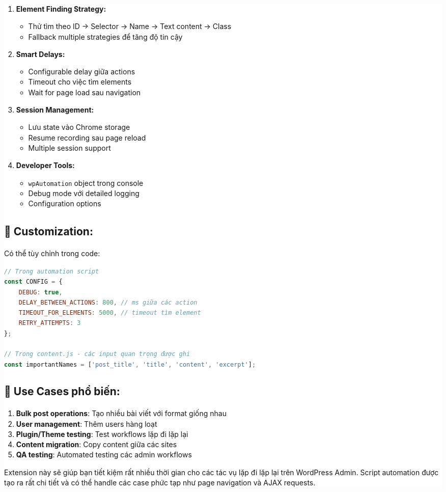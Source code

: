 1. **Element Finding Strategy:**
   - Thử tìm theo ID → Selector → Name → Text content → Class
   - Fallback multiple strategies để tăng độ tin cậy

2. **Smart Delays:**
   - Configurable delay giữa actions
   - Timeout cho việc tìm elements
   - Wait for page load sau navigation

3. **Session Management:**
   - Lưu state vào Chrome storage
   - Resume recording sau page reload
   - Multiple session support

4. **Developer Tools:**
   - `wpAutomation` object trong console
   - Debug mode với detailed logging
   - Configuration options

## 🔧 **Customization:**

Có thể tùy chỉnh trong code:

```javascript
// Trong automation script
const CONFIG = {
    DEBUG: true,
    DELAY_BETWEEN_ACTIONS: 800, // ms giữa các action
    TIMEOUT_FOR_ELEMENTS: 5000, // timeout tìm element
    RETRY_ATTEMPTS: 3
};

// Trong content.js - các input quan trọng được ghi
const importantNames = ['post_title', 'title', 'content', 'excerpt'];
```

## 🎯 **Use Cases phổ biến:**

1. **Bulk post operations**: Tạo nhiều bài viết với format giống nhau
2. **User management**: Thêm users hàng loạt
3. **Plugin/Theme testing**: Test workflows lặp đi lặp lại
4. **Content migration**: Copy content giữa các sites
5. **QA testing**: Automated testing các admin workflows

Extension này sẽ giúp bạn tiết kiệm rất nhiều thời gian cho các tác vụ lặp đi lặp lại trên WordPress Admin. Script automation được tạo ra rất chi tiết và có thể handle các case phức tạp như page navigation và AJAX requests.